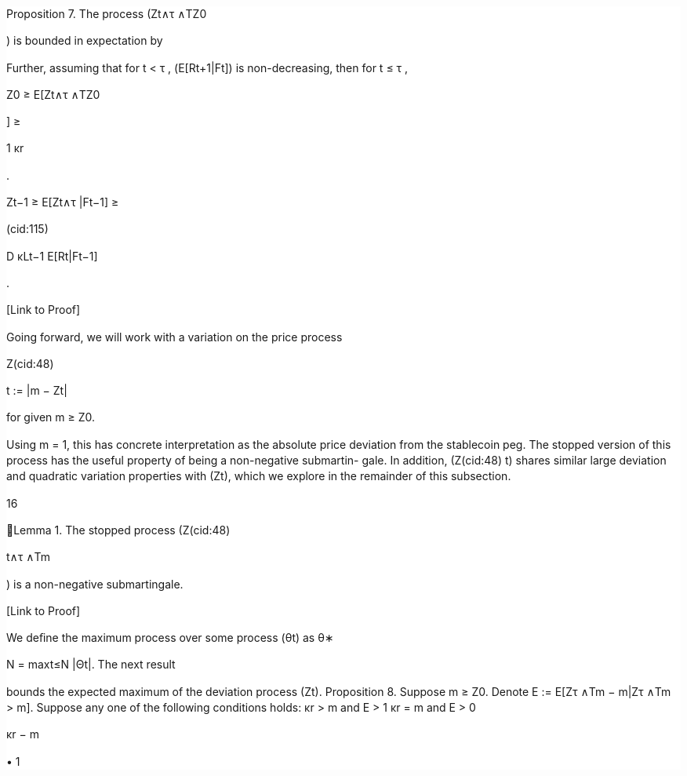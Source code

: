 Proposition 7. The process (Zt∧τ ∧TZ0

) is bounded in expectation by

Further, assuming that for t < τ , (E[Rt+1|Ft]) is non-decreasing, then for t ≤ τ ,

Z0 ≥ E[Zt∧τ ∧TZ0

] ≥

1
κr

.

Zt−1 ≥ E[Zt∧τ |Ft−1] ≥

(cid:115)

D
κLt−1 E[Rt|Ft−1]

.

[Link to Proof]

Going forward, we will work with a variation on the price process

Z(cid:48)

t := |m − Zt|

for given m ≥ Z0.

Using m = 1, this has concrete interpretation as the absolute price deviation from the stablecoin
peg. The stopped version of this process has the useful property of being a non-negative submartin-
gale. In addition, (Z(cid:48)
t) shares similar large deviation and quadratic variation properties with (Zt),
which we explore in the remainder of this subsection.

16

Lemma 1. The stopped process (Z(cid:48)

t∧τ ∧Tm

) is a non-negative submartingale.

[Link to Proof]

We deﬁne the maximum process over some process (θt) as θ∗

N = maxt≤N |Θt|. The next result

bounds the expected maximum of the deviation process (Zt).
Proposition 8. Suppose m ≥ Z0. Denote E := E[Zτ ∧Tm − m|Zτ ∧Tm > m]. Suppose any one of
the following conditions holds:
κr > m and E > 1
κr = m and E > 0

κr − m

• 1
